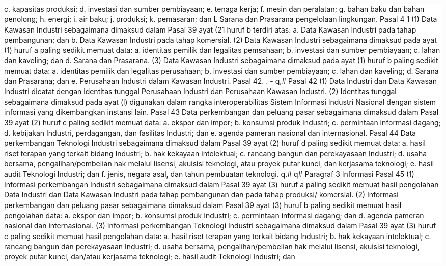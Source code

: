 c. kapasitas produksi;
d. investasi dan sumber pembiayaan;
e. tenaga kerja;
f. mesin dan peralatan;
g. bahan baku dan bahan penolong;
h. energi;
i. air baku;
j. produksi;
k. pemasaran; dan L Sarana dan Prasarana pengelolaan lingkungan. Pasal 4 1 (1) Data Kawasan Industri sebagaimana dimaksud dalam Pasal 39 ayat (21 huruf b terdiri atas:
a. Data Kawasan Industri pada tahap pembangunan; dan
b. Data Kawasan Industri pada tahap komersial. (2) Data Kawasan Industri sebagaimana dimaksud pada ayat (1) huruf a paling sedikit memuat data:
a. identitas pemilik dan legalitas pemsahaan;
b. investasi dan sumber pembiayaan;
c. lahan dan kaveling; dan
d. Sarana dan Prasarana. (3) Data Kawasan Industri sebagaimana dimaksud pada ayat (1) huruf b paling sedikit memuat data:
a. identitas pemilik dan legalitas perusahaan;
b. investasi dan sumber pembiayaan;
c. lahan dan kaveling;
d. Sarana dan Prasarana; dan
e. Perusahaan Industri dalam Kawasan Industri. Pasal 42. . - q,#
Pasal 42
(1) Data Industri dan Data Kawasan Industri dicatat dengan identitas tunggal Perusahaan Industri dan Perusahaan Kawasan Industri. (2) Identitas tunggal sebagaimana dimaksud pada ayat (l) digunakan dalam rangka interoperabilitas Sistem Informasi Industri Nasional dengan sistem informasi yang dikembangkan instansi lain.
Pasal 43
Data perkembangan dan peluang pasar sebagaimana dimaksud dalam Pasal 39 ayat (2) huruf c paling sedikit memuat data:
a. ekspor dan impor;
b. konsumsi produk Industri;
c. permintaan informasi dagang;
d. kebijakan Industri, perdagangan, dan fasilitas Industri; dan
e. agenda pameran nasional dan internasional. Pasal 44 Data perkembangan Teknologi Industri sebagaimana dimaksud dalam Pasal 39 ayat (2) huruf d paling sedikit memuat data:
a. hasil riset terapan yang terkait bidang Industri;
b. hak kekayaan intelektual;
c. rancang bangun dan perekayasaan Industri;
d. usaha bersama, pengalihan/pembelian hak melalui lisensi, akuisisi teknologi, atau proyek putar kunci, dan kerjasama teknologi;
e. hasil audit Teknologi Industri; dan
f. jenis, negara asal, dan tahun pembuatan teknologi.
q.# q# Paragraf 3 Informasi Pasal 45 (1) Informasi perkembangan Industri sebagaimana dimaksud dalam Pasal 39 ayat (3) huruf a paling sedikit memuat hasil pengolahan Data Industri dan Data Kawasan Industri pada tahap pembangunan dan pada tahap produksi/ komersial. (2) Informasi perkembangan dan peluang pasar sebagaimana dimaksud dalam Pasal 39 ayat (3) huruf b paling sedikit memuat hasil pengolahan data:
a. ekspor dan impor;
b. konsumsi produk Industri;
c. permintaan informasi dagang; dan
d. agenda pameran nasional dan internasional. (3) Informasi perkembangan Teknologi Industri sebagaimana dimaksud dalam Pasal 39 ayat (3) huruf c paling sedikit memuat hasil pengolahan data:
a. hasil riset terapan yang terkait bidang Industri;
b. hak kekayaan intelektual;
c. rancang bangun dan perekayasaan Industri;
d. usaha bersama, pengalihan/pembelian hak melalui lisensi, akuisisi teknologi, proyek putar kunci, dan/atau kerjasama teknologi;
e. hasil audit Teknologi Industri; dan
